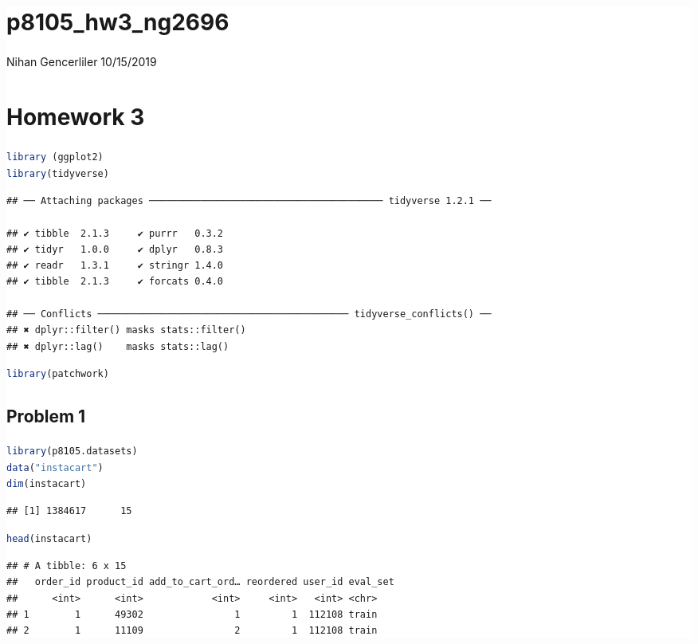 p8105\_hw3\_ng2696
================
Nihan Gencerliler
10/15/2019

# Homework 3

``` r
library (ggplot2)
library(tidyverse)
```

    ## ── Attaching packages ───────────────────────────────────────── tidyverse 1.2.1 ──

    ## ✔ tibble  2.1.3     ✔ purrr   0.3.2
    ## ✔ tidyr   1.0.0     ✔ dplyr   0.8.3
    ## ✔ readr   1.3.1     ✔ stringr 1.4.0
    ## ✔ tibble  2.1.3     ✔ forcats 0.4.0

    ## ── Conflicts ──────────────────────────────────────────── tidyverse_conflicts() ──
    ## ✖ dplyr::filter() masks stats::filter()
    ## ✖ dplyr::lag()    masks stats::lag()

``` r
library(patchwork)
```

## Problem 1

``` r
library(p8105.datasets)
data("instacart")
dim(instacart)
```

    ## [1] 1384617      15

``` r
head(instacart)
```

    ## # A tibble: 6 x 15
    ##   order_id product_id add_to_cart_ord… reordered user_id eval_set
    ##      <int>      <int>            <int>     <int>   <int> <chr>   
    ## 1        1      49302                1         1  112108 train   
    ## 2        1      11109                2         1  112108 train   